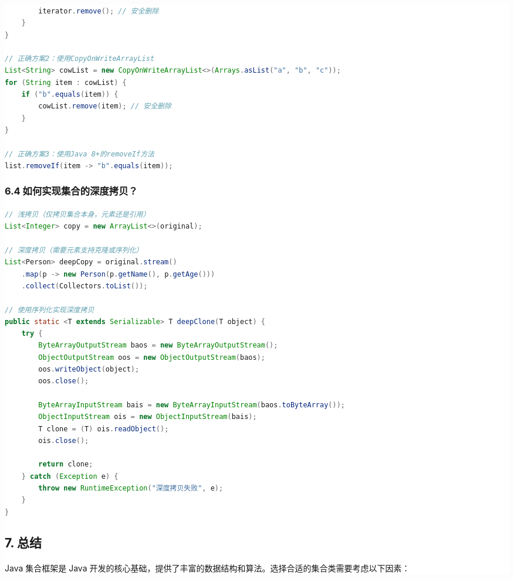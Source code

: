 ```java
        iterator.remove(); // 安全删除
    }
}

// 正确方案2：使用CopyOnWriteArrayList
List<String> cowList = new CopyOnWriteArrayList<>(Arrays.asList("a", "b", "c"));
for (String item : cowList) {
    if ("b".equals(item)) {
        cowList.remove(item); // 安全删除
    }
}

// 正确方案3：使用Java 8+的removeIf方法
list.removeIf(item -> "b".equals(item));
```

### 6.4 如何实现集合的深度拷贝？

```java
// 浅拷贝（仅拷贝集合本身，元素还是引用）
List<Integer> copy = new ArrayList<>(original);

// 深度拷贝（需要元素支持克隆或序列化）
List<Person> deepCopy = original.stream()
    .map(p -> new Person(p.getName(), p.getAge()))
    .collect(Collectors.toList());

// 使用序列化实现深度拷贝
public static <T extends Serializable> T deepClone(T object) {
    try {
        ByteArrayOutputStream baos = new ByteArrayOutputStream();
        ObjectOutputStream oos = new ObjectOutputStream(baos);
        oos.writeObject(object);
        oos.close();

        ByteArrayInputStream bais = new ByteArrayInputStream(baos.toByteArray());
        ObjectInputStream ois = new ObjectInputStream(bais);
        T clone = (T) ois.readObject();
        ois.close();

        return clone;
    } catch (Exception e) {
        throw new RuntimeException("深度拷贝失败", e);
    }
}
```

## 7. 总结

Java 集合框架是 Java 开发的核心基础，提供了丰富的数据结构和算法。选择合适的集合类需要考虑以下因素：
